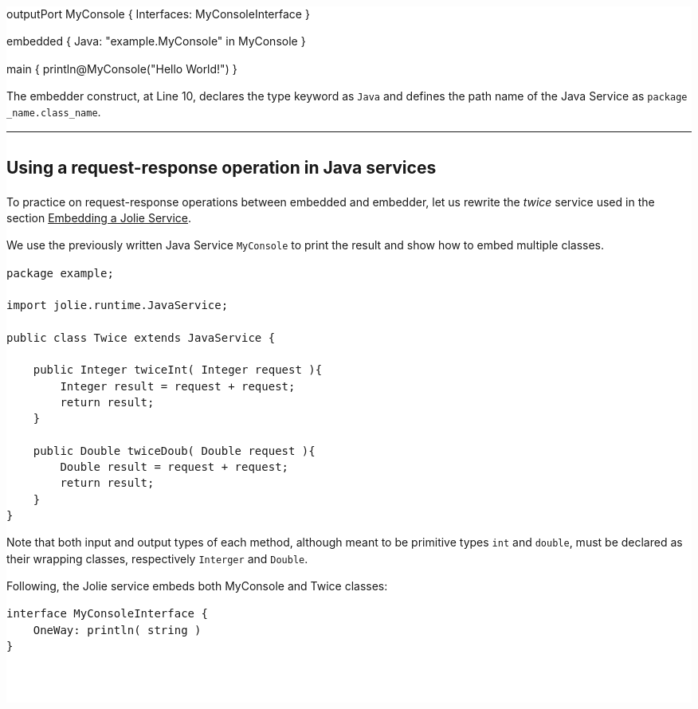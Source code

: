 outputPort MyConsole {
	Interfaces: MyConsoleInterface
}

embedded {
	Java: "example.MyConsole" in MyConsole
}

main
{
	println@MyConsole("Hello World!")
}
</pre>

The embedder construct, at Line 10, declares the type keyword as `Java` and defines the path name of the Java Service as `package_name.class_name`.

---

## Using a request-response operation in Java services

To practice on request-response operations between embedded and embedder, let us rewrite the *twice* service used in the section [Embedding a Jolie Service](architectural_composition/embedding_jolie.html).

We use the previously written Java Service `MyConsole` to print the result and show how to embed multiple classes.

<pre class="code">
package example;

import jolie.runtime.JavaService;

public class Twice extends JavaService {

	public Integer twiceInt( Integer request ){
		Integer result = request + request;
		return result;
	}

	public Double twiceDoub( Double request ){
		Double result = request + request;
		return result;
	}
}
</pre>

Note that both input and output types of each method, although meant to be primitive types `int` and `double`, must be declared as their wrapping classes, respectively `Interger` and `Double`.

Following, the Jolie service embeds both MyConsole and Twice classes:

<pre class="code">
interface MyConsoleInterface {
	OneWay:	println( string )
}
